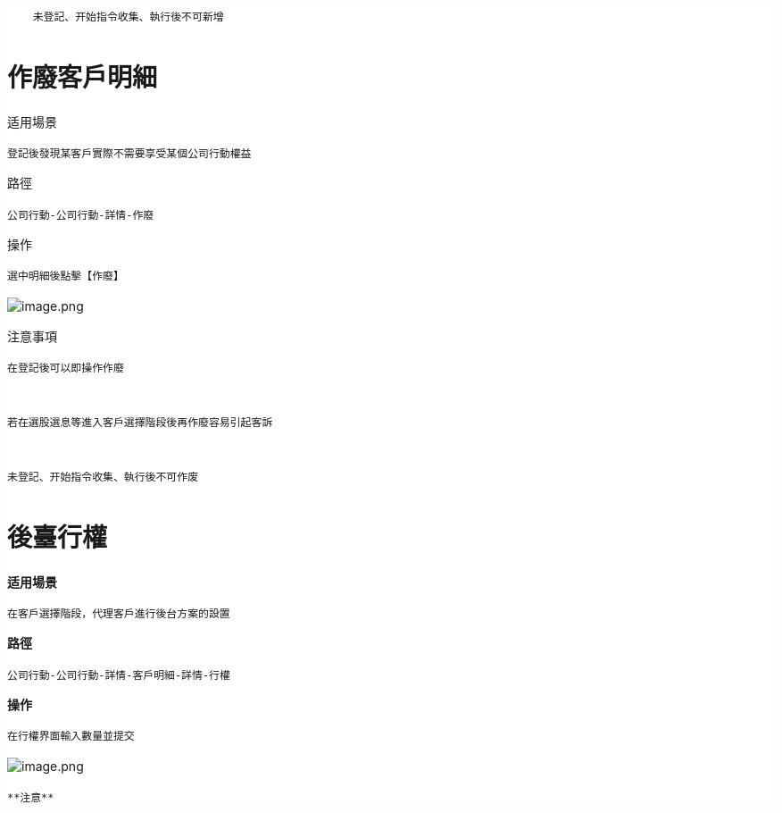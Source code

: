        未登記、开始指令收集、執行後不可新增 


# **作廢客戶明細**


  适用場景


    登記後發現某客戶實際不需要享受某個公司行動權益


  路徑


    公司行動-公司行動-詳情-作廢


  操作


    選中明細後點擊【作廢】 


![image.png](/assets/3e367fdb6941b4723388ecfd2de2c2fc.png)


注意事項


    在登記後可以即操作作廢


    若在選股選息等進入客戶選擇階段後再作廢容易引起客訴 


    未登記、开始指令收集、執行後不可作废


# **後臺行權**


**适用場景**


    在客戶選擇階段，代理客戶進行後台方案的設置 


**路徑**


    公司行動-公司行動-詳情-客戶明細-詳情-行權


**操作**


    在行權界面輸入數量並提交


![image.png](/assets/c661709591697e7d4bb44f1880501b53.png)


    **注意**


